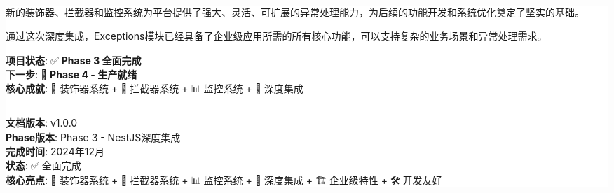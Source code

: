 新的装饰器、拦截器和监控系统为平台提供了强大、灵活、可扩展的异常处理能力，为后续的功能开发和系统优化奠定了坚实的基础。

通过这次深度集成，Exceptions模块已经具备了企业级应用所需的所有核心功能，可以支持复杂的业务场景和异常处理需求。

**项目状态**: ✅ **Phase 3 全面完成**  
**下一步**: 🚀 **Phase 4 - 生产就绪**  
**核心成就**: 🎯 装饰器系统 + 🔧 拦截器系统 + 📊 监控系统 + 🚀 深度集成

---

**文档版本**: v1.0.0  
**Phase版本**: Phase 3 - NestJS深度集成  
**完成时间**: 2024年12月  
**状态**: ✅ 全面完成  
**核心亮点**: 🎯 装饰器系统 + 🔧 拦截器系统 + 📊 监控系统 + 🚀 深度集成 + 🏗️ 企业级特性 + 🛠️ 开发友好
